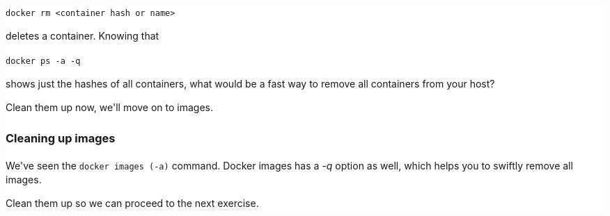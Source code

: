 ```
docker rm <container hash or name>
```

deletes a container. Knowing that

```
docker ps -a -q
```

shows just the hashes of all containers, what would be a fast way to
remove all containers from your host?

Clean them up now, we'll move on to images.

### Cleaning up images

We've seen the `docker images (-a)` command. Docker images has a _-q_
option as well, which helps you to swiftly remove all images. 

Clean them up so we can proceed to the next exercise.


